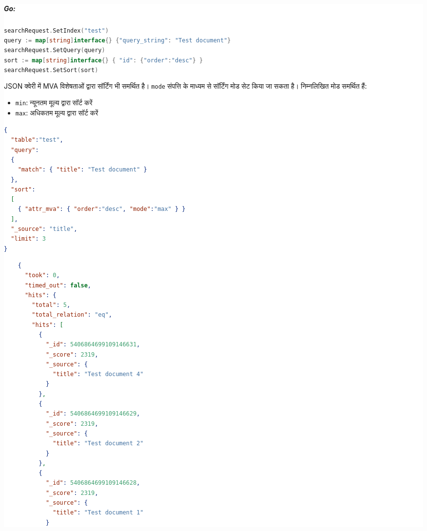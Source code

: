 
##### Go:


```go
searchRequest.SetIndex("test")
query := map[string]interface{} {"query_string": "Test document"}
searchRequest.SetQuery(query)
sort := map[string]interface{} { "id": {"order":"desc"} }
searchRequest.SetSort(sort)
```




JSON क्वेरी में MVA विशेषताओं द्वारा सॉर्टिंग भी समर्थित है। `mode` संपत्ति के माध्यम से सॉर्टिंग मोड सेट किया जा सकता है। निम्नलिखित मोड समर्थित हैं:

* `min`: न्यूनतम मूल्य द्वारा सॉर्ट करें
* `max`: अधिकतम मूल्य द्वारा सॉर्ट करें





```json
{
  "table":"test",
  "query":
  {
    "match": { "title": "Test document" }
  },
  "sort":
  [
    { "attr_mva": { "order":"desc", "mode":"max" } }
  ],
  "_source": "title",
  "limit": 3
}
```



``` json
	{
	  "took": 0,
	  "timed_out": false,
	  "hits": {
	    "total": 5,
	    "total_relation": "eq",
	    "hits": [
	      {
	        "_id": 5406864699109146631,
	        "_score": 2319,
	        "_source": {
	          "title": "Test document 4"
	        }
	      },
	      {
	        "_id": 5406864699109146629,
	        "_score": 2319,
	        "_source": {
	          "title": "Test document 2"
	        }
	      },
	      {
	        "_id": 5406864699109146628,
	        "_score": 2319,
	        "_source": {
	          "title": "Test document 1"
	        }
```